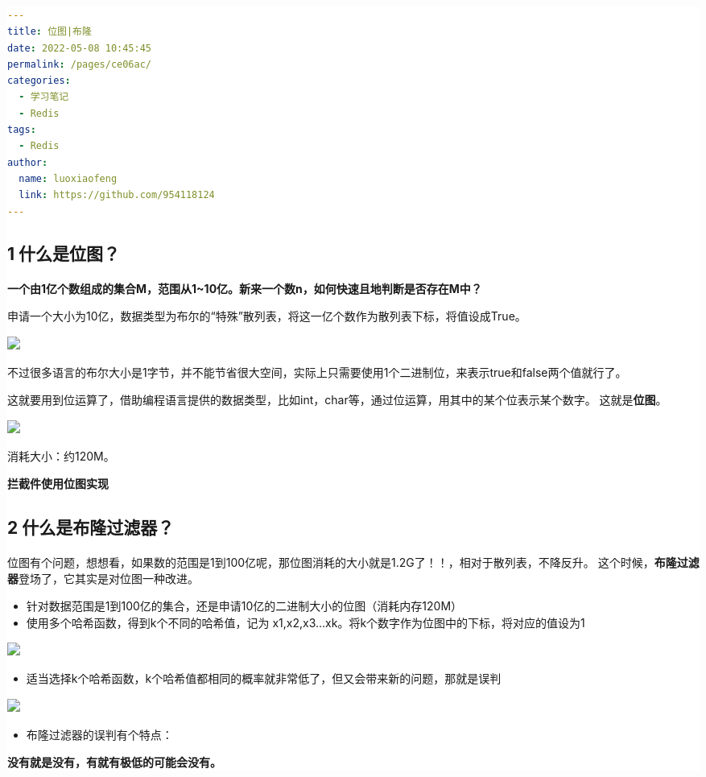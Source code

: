 ```yaml
---
title: 位图|布隆
date: 2022-05-08 10:45:45
permalink: /pages/ce06ac/
categories:
  - 学习笔记
  - Redis
tags:
  - Redis
author: 
  name: luoxiaofeng
  link: https://github.com/954118124
---
```

## 1 什么是位图？

**一个由1亿个数组成的集合M，范围从1\~10亿。新来一个数n，如何快速且地判断是否存在M中？**

申请一个大小为10亿，数据类型为布尔的“特殊”散列表，将这一亿个数作为散列表下标，将值设成True。

<img src="http://media.luoxiaofeng.cn/blog/img/c478d004a3786149f03a11f299d76438.png" class="imgcss" width="60%"> 

不过很多语言的布尔大小是1字节，并不能节省很大空间，实际上只需要使用1个二进制位，来表示true和false两个值就行了。

这就要用到位运算了，借助编程语言提供的数据类型，比如int，char等，通过位运算，用其中的某个位表示某个数字。 这就是**位图**。

**<img src="http://media.luoxiaofeng.cn/blog/img/67948bce4fa90a80813022f7578fa696.png" class="imgcss" width="70%">**

消耗大小：约120M。

**拦截件使用位图实现**

## 2 什么是布隆过滤器？

位图有个问题，想想看，如果数的范围是1到100亿呢，那位图消耗的大小就是1.2G了！！，相对于散列表，不降反升。 这个时候，**布隆过滤器**登场了，它其实是对位图一种改进。

-   针对数据范围是1到100亿的集合，还是申请10亿的二进制大小的位图（消耗内存120M）
-   使用多个哈希函数，得到k个不同的哈希值，记为 x1,x2,x3...xk。将k个数字作为位图中的下标，将对应的值设为1

**<img src="http://media.luoxiaofeng.cn/blog/img/a916a5e470530ebb563b5ad8ade4aeac.png" class="imgcss" width="70%">**

-   适当选择k个哈希函数，k个哈希值都相同的概率就非常低了，但又会带来新的问题，那就是误判

**<img src="http://media.luoxiaofeng.cn/blog/img/cb25bcd69934cb04e138a1431f8b89d0.png" class="imgcss" width="70%">**

-   布隆过滤器的误判有个特点：

**没有就是没有，有就有极低的可能会没有。**